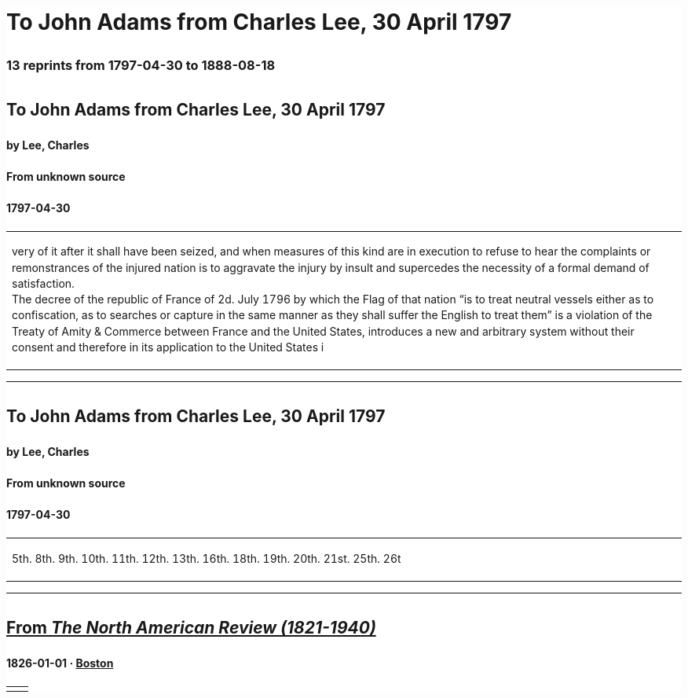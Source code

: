
# To John Adams from Charles Lee, 30 April 1797

### 13 reprints from 1797-04-30 to 1888-08-18

## To John Adams from Charles Lee, 30 April 1797

#### by Lee, Charles

#### From unknown source

#### 1797-04-30

<table style="width: 100%;"><tr><td style="width: 50%">

very of it after it shall have been seized, and when measures of this kind are in execution to refuse to hear the complaints or remonstrances of the injured nation is to aggravate the injury by insult and supercedes the necessity of a formal demand of satisfaction.  
The decree of the republic of France of 2d. July 1796 by which the Flag of that nation “is to treat neutral vessels either as to confiscation, as to searches or capture in the same manner as they shall suffer the English to treat them” is a violation of the Treaty of Amity &amp; Commerce between France and the United States, introduces a new and arbitrary system without their consent and therefore in its application to the United States i
</td></tr></table>

---

## To John Adams from Charles Lee, 30 April 1797

#### by Lee, Charles

#### From unknown source

#### 1797-04-30

<table style="width: 100%;"><tr><td style="width: 50%">

5th. 8th. 9th. 10th. 11th. 12th. 13th. 16th. 18th. 19th. 20th. 21st. 25th. 26t
</td></tr></table>

---

## [From _The North American Review (1821-1940)_](https://archive.org/details/sim_north-american-review_1826-01_22_50/page/n140/mode/1up?view=theater)

#### 1826-01-01 &middot; [Boston](http://dbpedia.org/resource/Boston)

<table style="width: 100%;"><tr><td style="width: 50%">
